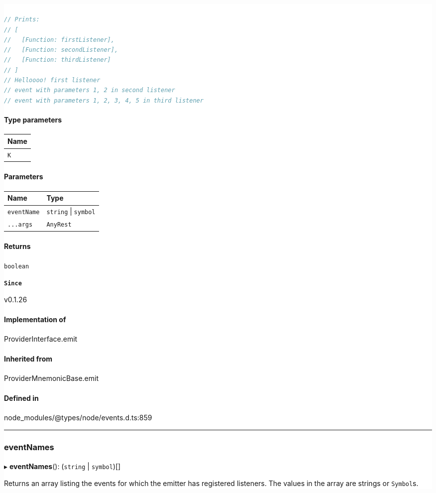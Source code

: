 ```js

// Prints:
// [
//   [Function: firstListener],
//   [Function: secondListener],
//   [Function: thirdListener]
// ]
// Helloooo! first listener
// event with parameters 1, 2 in second listener
// event with parameters 1, 2, 3, 4, 5 in third listener
```

#### Type parameters

| Name |
| :------ |
| `K` |

#### Parameters

| Name | Type |
| :------ | :------ |
| `eventName` | `string` \| `symbol` |
| `...args` | `AnyRest` |

#### Returns

`boolean`

**`Since`**

v0.1.26

#### Implementation of

ProviderInterface.emit

#### Inherited from

ProviderMnemonicBase.emit

#### Defined in

node_modules/@types/node/events.d.ts:859

___

### eventNames

▸ **eventNames**(): (`string` \| `symbol`)[]

Returns an array listing the events for which the emitter has registered
listeners. The values in the array are strings or `Symbol`s.
